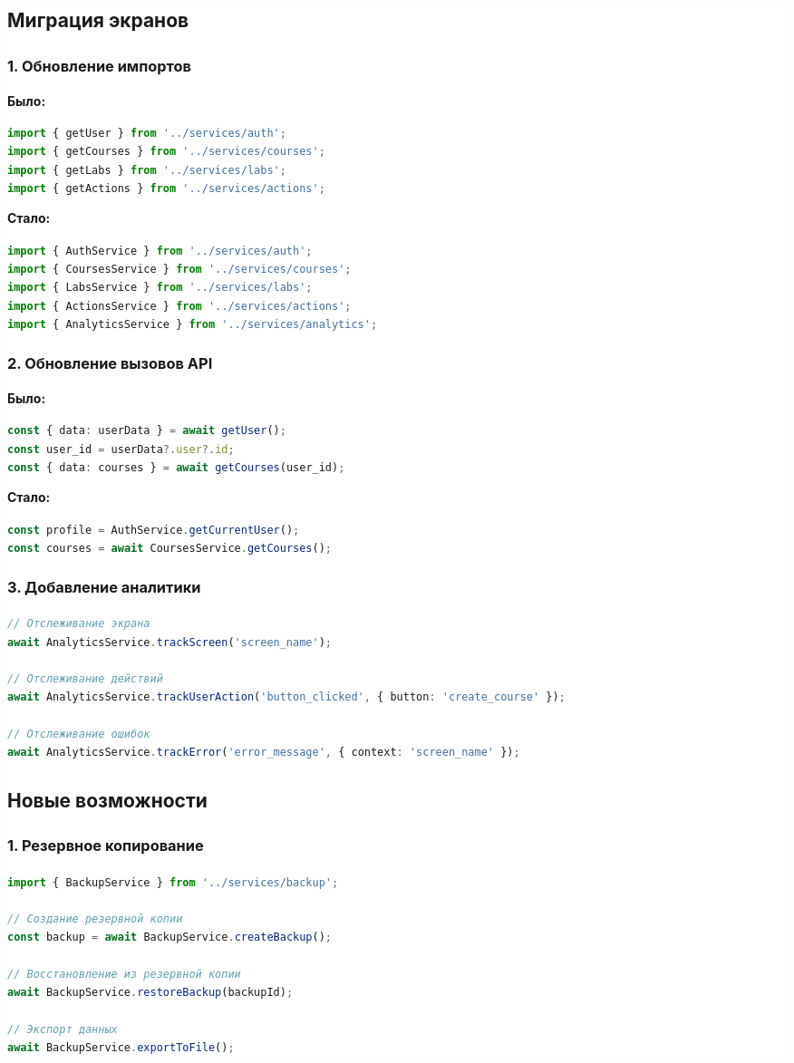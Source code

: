 ## Миграция экранов

### 1. Обновление импортов

**Было:**
```typescript
import { getUser } from '../services/auth';
import { getCourses } from '../services/courses';
import { getLabs } from '../services/labs';
import { getActions } from '../services/actions';
```

**Стало:**
```typescript
import { AuthService } from '../services/auth';
import { CoursesService } from '../services/courses';
import { LabsService } from '../services/labs';
import { ActionsService } from '../services/actions';
import { AnalyticsService } from '../services/analytics';
```

### 2. Обновление вызовов API

**Было:**
```typescript
const { data: userData } = await getUser();
const user_id = userData?.user?.id;
const { data: courses } = await getCourses(user_id);
```

**Стало:**
```typescript
const profile = AuthService.getCurrentUser();
const courses = await CoursesService.getCourses();
```

### 3. Добавление аналитики

```typescript
// Отслеживание экрана
await AnalyticsService.trackScreen('screen_name');

// Отслеживание действий
await AnalyticsService.trackUserAction('button_clicked', { button: 'create_course' });

// Отслеживание ошибок
await AnalyticsService.trackError('error_message', { context: 'screen_name' });
```

## Новые возможности

### 1. Резервное копирование
```typescript
import { BackupService } from '../services/backup';

// Создание резервной копии
const backup = await BackupService.createBackup();

// Восстановление из резервной копии
await BackupService.restoreBackup(backupId);

// Экспорт данных
await BackupService.exportToFile();
```
